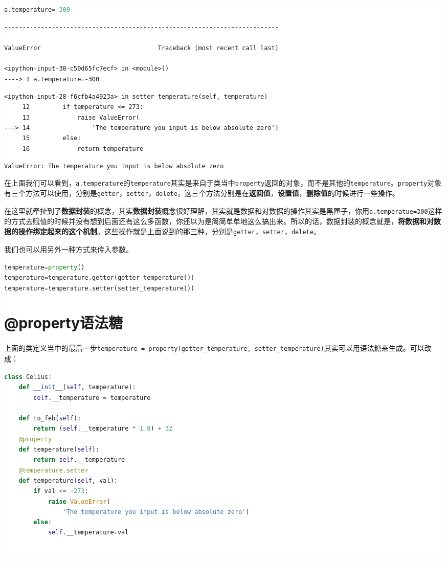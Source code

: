 ```python
a.temperature=-300

```

```
---------------------------------------------------------------------------

ValueError                                Traceback (most recent call last)

<ipython-input-30-c50d65fc7ecf> in <module>()
----> 1 a.temperature=-300

```

```
<ipython-input-28-f6cfb4a4923a> in setter_temperature(self, temperature)
     12         if temperature <= 273:
     13             raise ValueError(
---> 14                 'The temperature you input is below absolute zero')
     15         else:
     16             return temperature

```

```
ValueError: The temperature you input is below absolute zero

```

在上面我们可以看到，`a.temperature`的`temperature`其实是来自于类当中`property`返回的对象，而不是其他的`temperature`。`property`对象有三个方法可以使用，分别是`getter`，`setter`，`delete`，这三个方法分别是在**返回值**，**设置值**，**删除值**的时候进行一些操作。

在这里就牵扯到了**数据封装**的概念，其实**数据封装**概念很好理解，其实就是数据和对数据的操作其实是黑匣子，你用`a.temperatue=300`这样的方式去赋值的时候并没有想到后面还有这么多函数，你还以为是简简单单地这么搞出来。所以的话，数据封装的概念就是，**将数据和对数据的操作绑定起来的这个机制**。这些操作就是上面说到的那三种，分别是`getter`，`setter`，`delete`。

我们也可以用另外一种方式来传入参数。

```python
temperature=property()
temperature=temperature.getter(getter_temperature())
temperature=temperature.setter(setter_temperature())

```

# @property语法糖

上面的类定义当中的最后一步`temperature = property(getter_temperature, setter_temperature)`其实可以用语法糖来生成。可以改成：

```python
class Celius:
    def __init__(self, temperature):
        self.__temperature = temperature

    def to_feb(self):
        return (self.__temperature * 1.8) + 32
    @property
    def temperature(self):
        return self.__temperature
    @temperature.setter
    def temperature(self, val):
        if val <= -273:
            raise ValueError(
                'The temperature you input is below absolute zero')
        else:
            self.__temperature=val

    
```